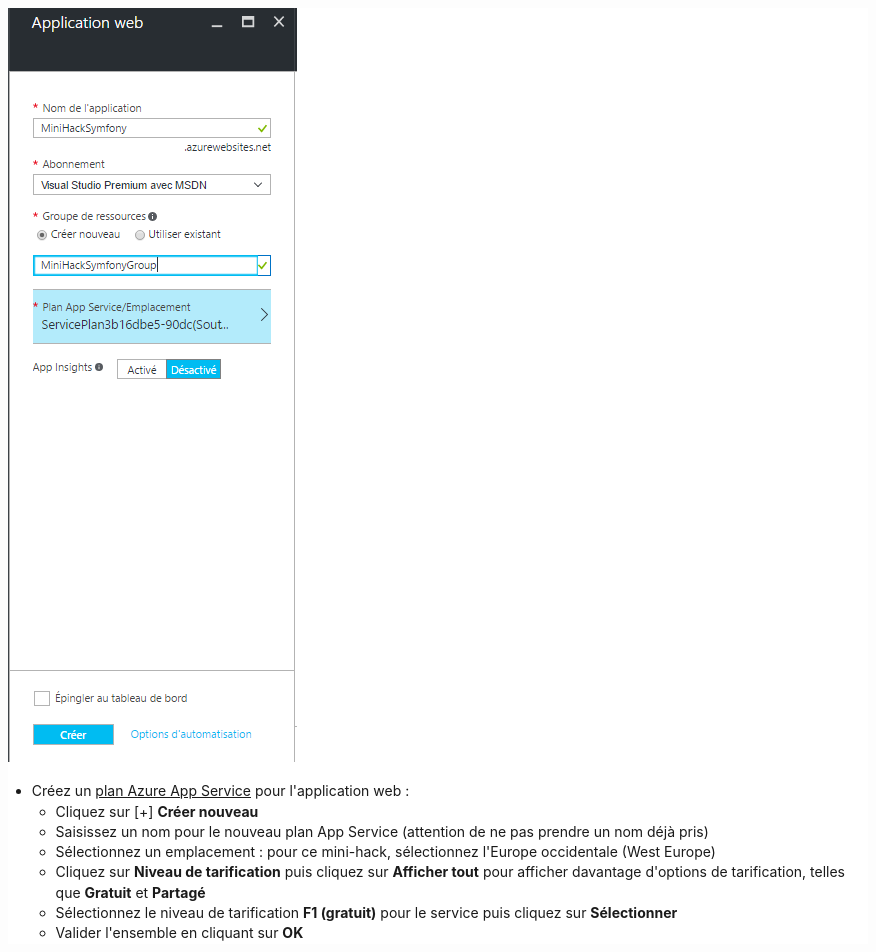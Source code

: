 ![Portail Azure App Service](Screenshots/AzureWebApp3.png)       

- Créez un [plan Azure App Service](https://azure.microsoft.com/fr-fr/documentation/articles/azure-web-sites-web-hosting-plans-in-depth-overview/) pour l'application web :
    - Cliquez sur [+] __Créer nouveau__
    - Saisissez un nom pour le nouveau plan App Service (attention de ne pas prendre un nom déjà pris)
    - Sélectionnez un emplacement : pour ce mini-hack, sélectionnez l'Europe occidentale (West Europe)
    - Cliquez sur __Niveau de tarification__ puis cliquez sur __Afficher tout__ pour afficher davantage d'options de tarification, telles que __Gratuit__ et __Partagé__
    - Sélectionnez le niveau de tarification __F1 (gratuit)__ pour le service  puis cliquez sur __Sélectionner__
    - Valider l'ensemble en cliquant sur __OK__
